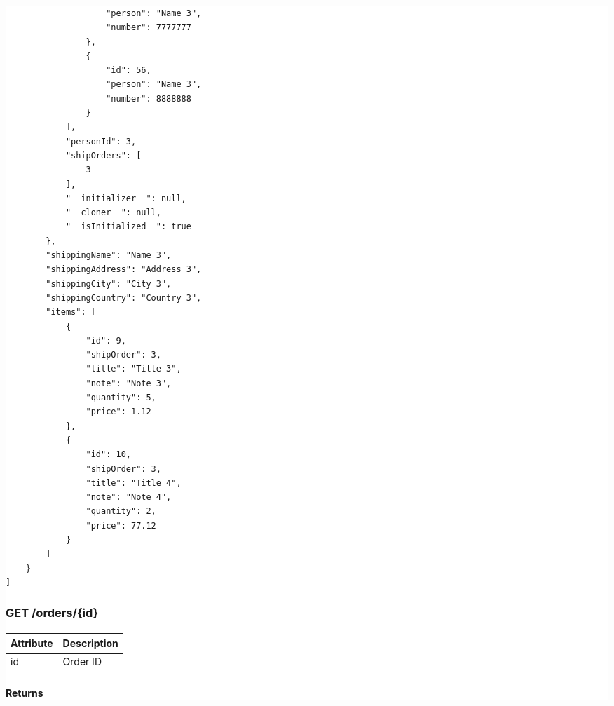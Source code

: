 ```
                    "person": "Name 3",
                    "number": 7777777
                },
                {
                    "id": 56,
                    "person": "Name 3",
                    "number": 8888888
                }
            ],
            "personId": 3,
            "shipOrders": [
                3
            ],
            "__initializer__": null,
            "__cloner__": null,
            "__isInitialized__": true
        },
        "shippingName": "Name 3",
        "shippingAddress": "Address 3",
        "shippingCity": "City 3",
        "shippingCountry": "Country 3",
        "items": [
            {
                "id": 9,
                "shipOrder": 3,
                "title": "Title 3",
                "note": "Note 3",
                "quantity": 5,
                "price": 1.12
            },
            {
                "id": 10,
                "shipOrder": 3,
                "title": "Title 4",
                "note": "Note 4",
                "quantity": 2,
                "price": 77.12
            }
        ]
    }
]
```


### GET /orders/{id}

Attribute | Description
----------| -----------
id    | Order ID

#### Returns
